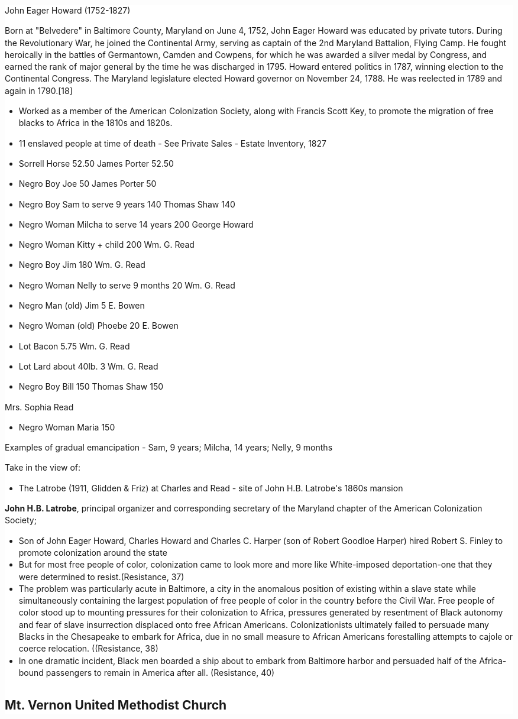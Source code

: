 John Eager Howard (1752-1827)

Born at "Belvedere" in Baltimore County, Maryland on June 4, 1752, John Eager Howard was educated by private tutors. During the Revolutionary War, he joined the Continental Army, serving as captain of the 2nd Maryland Battalion, Flying Camp. He fought heroically in the battles of Germantown, Camden and Cowpens, for which he was awarded a silver medal by Congress, and earned the rank of major general by the time he was discharged in 1795. Howard entered politics in 1787, winning election to the Continental Congress. The Maryland legislature elected Howard governor on November 24, 1788. He was reelected in 1789 and again in 1790.[18]

- Worked as a member of the American Colonization Society, along with Francis Scott Key, to promote the migration of free blacks to Africa in the 1810s and 1820s.
- 11 enslaved people at time of death - See Private Sales - Estate Inventory, 1827

- Sorrell Horse 52.50 James Porter 52.50
- Negro Boy Joe 50 James Porter 50
- Negro Boy Sam to serve 9 years 140 Thomas Shaw 140
- Negro Woman Milcha to serve 14 years 200 George Howard
- Negro Woman Kitty + child 200 Wm. G. Read
- Negro Boy Jim 180 Wm. G. Read
- Negro Woman Nelly to serve 9 months 20 Wm. G. Read
- Negro Man (old) Jim 5 E. Bowen
- Negro Woman (old) Phoebe 20 E. Bowen
- Lot Bacon 5.75 Wm. G. Read
- Lot Lard about 40lb. 3 Wm. G. Read
- Negro Boy Bill 150 Thomas Shaw 150

Mrs. Sophia Read
- Negro Woman Maria 150

Examples of gradual emancipation - Sam, 9 years; Milcha, 14 years; Nelly, 9 months

Take in the view of:

- The Latrobe (1911, Glidden & Friz) at Charles and Read - site of John H.B. Latrobe's 1860s mansion

**John H.B. Latrobe**, principal organizer and corresponding secretary of the Maryland chapter of the American Colonization Society;

- Son of John Eager Howard, Charles Howard and Charles C. Harper (son of Robert Goodloe Harper) hired Robert S. Finley to promote colonization around the state
- But for most free people of color, colonization came to look more and more like White-imposed deportation-one that they were determined to resist.(Resistance, 37)
- The problem was particularly acute in Baltimore, a city in the anomalous position of existing within a slave state while simultaneously containing the largest population of free people of color in the country before the Civil War. Free people of color stood up to mounting pressures for their colonization to Africa, pressures generated by resentment of Black autonomy and fear of slave insurrection displaced onto free African Americans. Colonizationists ultimately failed to persuade many Blacks in the Chesapeake to embark for Africa, due in no small measure to African Americans forestalling attempts to cajole or coerce relocation. ((Resistance, 38)
- In one dramatic incident, Black men boarded a ship about to embark from Baltimore harbor and persuaded half of the Africa-bound passengers to remain in America after all. (Resistance, 40)

## Mt. Vernon United Methodist Church
